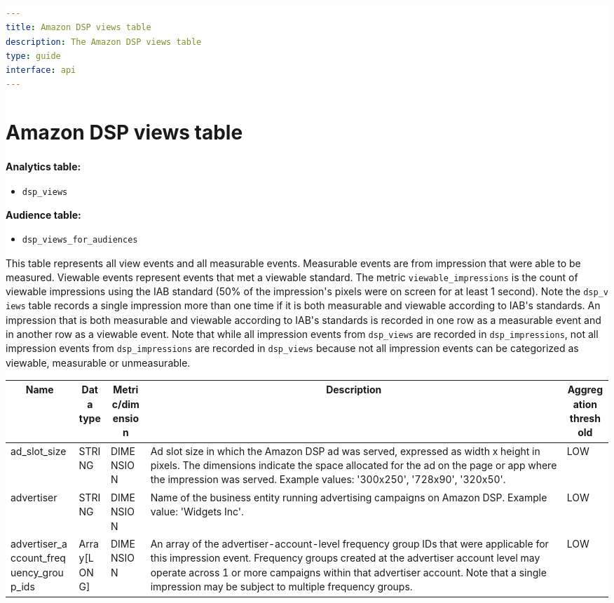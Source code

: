 ```yaml
---
title: Amazon DSP views table
description: The Amazon DSP views table
type: guide
interface: api
---
```

# Amazon DSP views table

**Analytics table:** 

* `dsp_views`

**Audience table:** 

* `dsp_views_for_audiences`


This table represents all view events and all measurable events. Measurable events are from impression that were able to be measured. Viewable events represent events that met a viewable standard. The metric `viewable_impressions` is the count of viewable impressions using the IAB standard (50% of the impression's pixels were on screen for at least 1 second). Note the `dsp_views` table records a single impression more than one time if it is both measurable and viewable according to IAB's standards. An impression that is both measurable and viewable according to IAB's standards is recorded in one row as a measurable event and in another row as a viewable event. Note that while all impression events from `dsp_views` are recorded in `dsp_impressions`, not all impression events from `dsp_impressions` are recorded in `dsp_views` because not all impression events can be categorized as viewable, measurable or unmeasurable.

| Name                                       | Data type   | Metric/dimension | Description                                                                                                                                                                                                                                                                                                                                                                                                                                                                                                                                                                                                                                                                                                                                                                                                              | Aggregation threshold |
|--------------------------------------------|-------------|------------------|--------------------------------------------------------------------------------------------------------------------------------------------------------------------------------------------------------------------------------------------------------------------------------------------------------------------------------------------------------------------------------------------------------------------------------------------------------------------------------------------------------------------------------------------------------------------------------------------------------------------------------------------------------------------------------------------------------------------------------------------------------------------------------------------------------------------------|-----------------------|
| ad\_slot\_size                             | STRING      | DIMENSION        | Ad slot size in which the Amazon DSP ad was served, expressed as width x height in pixels. The dimensions indicate the space allocated for the ad on the page or app where the impression was served. Example values: '300x250', '728x90', '320x50'.                                                                                                                                                                                                                                                                                                                                                                                                                                                                                                                                                                     | LOW                   |
| advertiser                                 | STRING      | DIMENSION        | Name of the business entity running advertising campaigns on Amazon DSP. Example value: 'Widgets Inc'.                                                                                                                                                                                                                                                                                                                                                                                                                                                                                                                                                                                                                                                                                                                   | LOW                   |
| advertiser\_account\_frequency\_group\_ids | Array[LONG] | DIMENSION        | An array of the advertiser-account-level frequency group IDs that were applicable for this impression event. Frequency groups created at the advertiser account level may operate across 1 or more campaigns within that advertiser account. Note that a single impression may be subject to multiple frequency groups.                                                                                                                                                                                                                                                                                                                                                                                                                                                                                                  | LOW                   |
